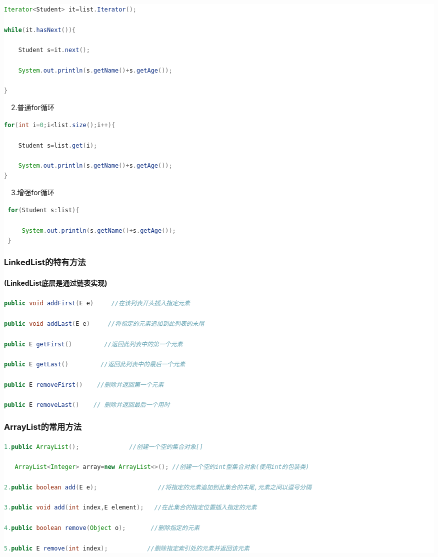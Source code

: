```java
Iterator<Student> it=list.Iterator();
                   
while(it.hasNext()){
                        
    Student s=it.next();
                        
    System.out.println(s.getName()+s.getAge());
                   
}
```

&ensp;&ensp;2.普通for循环                   

```java
for(int i=0;i<list.size();i++){
                        
    Student s=list.get(i);
                        
    System.out.println(s.getName()+s.getAge());                   
}
```

&ensp;&ensp;3.增强for循环                 

```java
 for(Student s:list){
                        
     System.out.println(s.getName()+s.getAge());                   
 }
```

 

### LinkedList的特有方法

#### **(LinkedList底层是通过链表实现)**            

```java
public void addFirst(E e)     //在该列表开头插入指定元素
    
public void addLast(E e)     //将指定的元素追加到此列表的末尾
    
public E getFirst()         //返回此列表中的第一个元素
    
public E getLast()         //返回此列表中的最后一个元素
    
public E removeFirst()    //删除并返回第一个元素
    
public E removeLast()    // 删除并返回最后一个用时 
```



### ArrayList的常用方法

```java
1.public ArrayList();              //创建一个空的集合对象[]

   ArrayList<Integer> array=new ArrayList<>(); //创建一个空的int型集合对象(使用int的包装类)

2.public boolean add(E e);                 //将指定的元素追加到此集合的末尾,元素之间以逗号分隔

3.public void add(int index,E element);   //在此集合的指定位置插入指定的元素

4.public boolean remove(Object o);       //删除指定的元素

5.public E remove(int index);           //删除指定索引处的元素并返回该元素

```